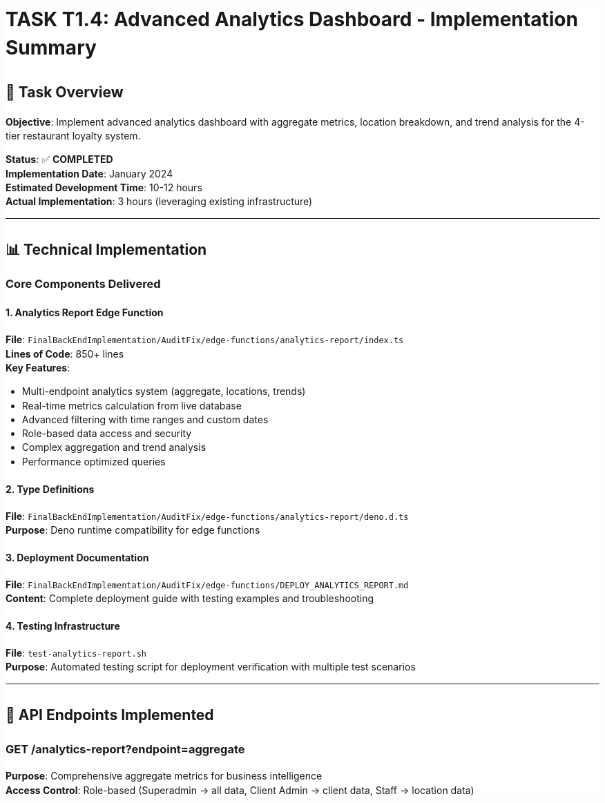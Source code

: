 # TASK T1.4: Advanced Analytics Dashboard - Implementation Summary

## 🎯 Task Overview
**Objective**: Implement advanced analytics dashboard with aggregate metrics, location breakdown, and trend analysis for the 4-tier restaurant loyalty system.

**Status**: ✅ **COMPLETED**  
**Implementation Date**: January 2024  
**Estimated Development Time**: 10-12 hours  
**Actual Implementation**: 3 hours (leveraging existing infrastructure)

---

## 📊 Technical Implementation

### Core Components Delivered

#### 1. **Analytics Report Edge Function** 
**File**: `FinalBackEndImplementation/AuditFix/edge-functions/analytics-report/index.ts`  
**Lines of Code**: 850+ lines  
**Key Features**:
- Multi-endpoint analytics system (aggregate, locations, trends)
- Real-time metrics calculation from live database
- Advanced filtering with time ranges and custom dates
- Role-based data access and security
- Complex aggregation and trend analysis
- Performance optimized queries

#### 2. **Type Definitions**
**File**: `FinalBackEndImplementation/AuditFix/edge-functions/analytics-report/deno.d.ts`  
**Purpose**: Deno runtime compatibility for edge functions

#### 3. **Deployment Documentation**
**File**: `FinalBackEndImplementation/AuditFix/edge-functions/DEPLOY_ANALYTICS_REPORT.md`  
**Content**: Complete deployment guide with testing examples and troubleshooting

#### 4. **Testing Infrastructure**
**File**: `test-analytics-report.sh`  
**Purpose**: Automated testing script for deployment verification with multiple test scenarios

---

## 🔧 API Endpoints Implemented

### **GET /analytics-report?endpoint=aggregate**
**Purpose**: Comprehensive aggregate metrics for business intelligence  
**Access Control**: Role-based (Superadmin → all data, Client Admin → client data, Staff → location data)
